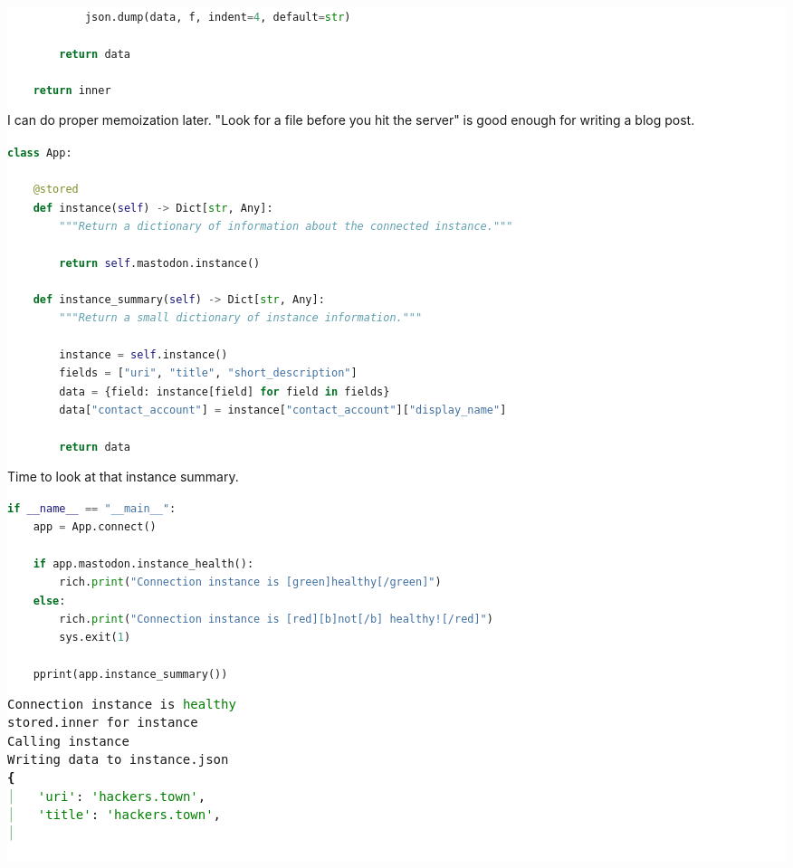 ```python
            json.dump(data, f, indent=4, default=str)

        return data

    return inner
```

I can do proper memoization later. "Look for a file before you hit the server"
is good enough for writing a blog post.

```python
class App:

    @stored
    def instance(self) -> Dict[str, Any]:
        """Return a dictionary of information about the connected instance."""

        return self.mastodon.instance()

    def instance_summary(self) -> Dict[str, Any]:
        """Return a small dictionary of instance information."""

        instance = self.instance()
        fields = ["uri", "title", "short_description"]
        data = {field: instance[field] for field in fields}
        data["contact_account"] = instance["contact_account"]["display_name"]

        return data
```

Time to look at that instance summary.

```python
if __name__ == "__main__":
    app = App.connect()

    if app.mastodon.instance_health():
        rich.print("Connection instance is [green]healthy[/green]")
    else:
        rich.print("Connection instance is [red][b]not[/b] healthy![/red]")
        sys.exit(1)

    pprint(app.instance_summary())
```

<pre
style="font-family:Menlo,'DejaVu Sans Mono',consolas,'Courier New',monospace"
>Connection instance is <span
style="color: #008000; text-decoration-color: #008000">healthy</span>
stored.inner for instance
Calling instance
Writing data to instance.json
<span style="font-weight: bold">{</span>
<span style="color: #7fbf7f; text-decoration-color: #7fbf7f"
>│   </span><span style="color: #008000; text-decoration-color: #008000"
>'uri'</span>: <span
style="color: #008000; text-decoration-color: #008000"
>'hackers.town'</span>,
<span style="color: #7fbf7f; text-decoration-color: #7fbf7f"
>│   </span><span
style="color: #008000; text-decoration-color: #008000"
>'title'</span>: <span
style="color: #008000; text-decoration-color: #008000">'hackers.town'</span>,
<span style="color: #7fbf7f; text-decoration-color: #7fbf7f"
>│   </span><span
style="color: #008000; text-decoration-color: #008000"

[Mastodon]: https://joinmastodon.org
[Python]: https://python.org
[second best]: https://twitter.com/glyph/status/1426414435275448324
[Mastodon.py]: https://mastodonpy.readthedocs.io/en/stable/
[mine]: https://hackers.town/@randomgeek
[Mastodon instances]: https://instances.social
[Twitter]: https://twitter.com
[dataclasses]: https://docs.python.org/3/library/dataclasses.html
[Rich]: https://rich.readthedocs.io/en/stable/index.html
[direnv]: https://direnv.net
[Console]: https://rich.readthedocs.io/en/stable/reference/console.html#rich.console.Console
[reading instance details]: https://mastodonpy.readthedocs.io/en/stable/#reading-data-instances
[`instance_health`]: https://mastodonpy.readthedocs.io/en/stable/#mastodon.Mastodon.instance_health
[`Mastodon.instance`]: https://mastodonpy.readthedocs.io/en/stable/#mastodon.Mastodon.instance
[instance dict]: https://mastodonpy.readthedocs.io/en/stable/#instance-dicts
[timeline methods]: https://mastodonpy.readthedocs.io/en/stable/#reading-data-timelines
[`timeline_public`]: https://mastodonpy.readthedocs.io/en/stable/#mastodon.Mastodon.timeline_public
[toot dict]: https://mastodonpy.readthedocs.io/en/stable/#toot-dicts
[write methods]: https://mastodonpy.readthedocs.io/en/stable/#writing-data-statuses